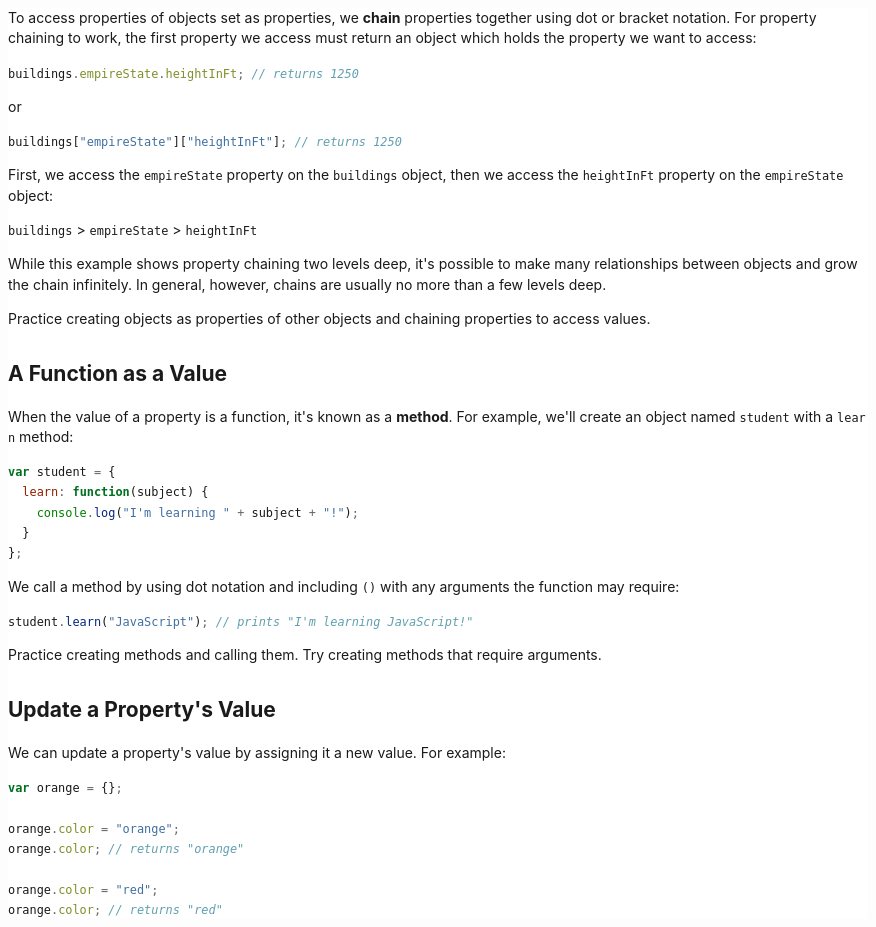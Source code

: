 To access properties of objects set as properties, we __chain__ properties together using dot or bracket notation. For property chaining to work, the first property we access must return an object which holds the property we want to access:

```js
buildings.empireState.heightInFt; // returns 1250
```

or

```js
buildings["empireState"]["heightInFt"]; // returns 1250
```

First, we access the `empireState` property on the `buildings` object, then we access the `heightInFt` property on the `empireState` object:

`buildings` > `empireState` > `heightInFt`

While this example shows property chaining two levels deep, it's possible to make many relationships between objects and grow the chain infinitely. In general, however, chains are usually no more than a few levels deep.

Practice creating objects as properties of other objects and chaining properties to access values.

## A Function as a Value

When the value of a property is a function, it's known as a __method__. For example, we'll create an object named `student` with a `learn` method:

```js
var student = {
  learn: function(subject) {
    console.log("I'm learning " + subject + "!");
  }
};
```

We call a method by using dot notation and including `()` with any arguments the function may require:

```js
student.learn("JavaScript"); // prints "I'm learning JavaScript!"
```

Practice creating methods and calling them. Try creating methods that require arguments.

## Update a Property's Value

We can update a property's value by assigning it a new value. For example:

```js
var orange = {};

orange.color = "orange";
orange.color; // returns "orange"

orange.color = "red";
orange.color; // returns "red"
```
